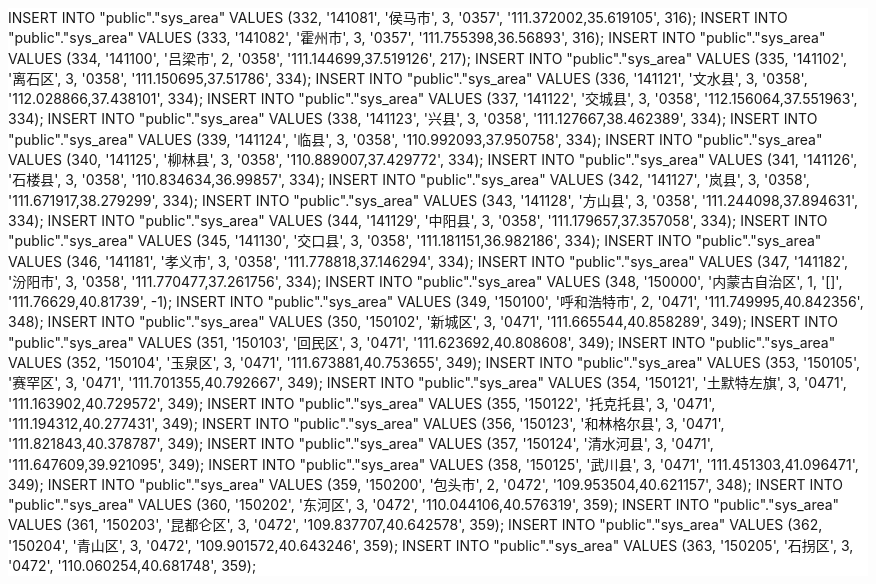 INSERT INTO "public"."sys_area" VALUES (332, '141081', '侯马市', 3, '0357', '111.372002,35.619105', 316);
INSERT INTO "public"."sys_area" VALUES (333, '141082', '霍州市', 3, '0357', '111.755398,36.56893', 316);
INSERT INTO "public"."sys_area" VALUES (334, '141100', '吕梁市', 2, '0358', '111.144699,37.519126', 217);
INSERT INTO "public"."sys_area" VALUES (335, '141102', '离石区', 3, '0358', '111.150695,37.51786', 334);
INSERT INTO "public"."sys_area" VALUES (336, '141121', '文水县', 3, '0358', '112.028866,37.438101', 334);
INSERT INTO "public"."sys_area" VALUES (337, '141122', '交城县', 3, '0358', '112.156064,37.551963', 334);
INSERT INTO "public"."sys_area" VALUES (338, '141123', '兴县', 3, '0358', '111.127667,38.462389', 334);
INSERT INTO "public"."sys_area" VALUES (339, '141124', '临县', 3, '0358', '110.992093,37.950758', 334);
INSERT INTO "public"."sys_area" VALUES (340, '141125', '柳林县', 3, '0358', '110.889007,37.429772', 334);
INSERT INTO "public"."sys_area" VALUES (341, '141126', '石楼县', 3, '0358', '110.834634,36.99857', 334);
INSERT INTO "public"."sys_area" VALUES (342, '141127', '岚县', 3, '0358', '111.671917,38.279299', 334);
INSERT INTO "public"."sys_area" VALUES (343, '141128', '方山县', 3, '0358', '111.244098,37.894631', 334);
INSERT INTO "public"."sys_area" VALUES (344, '141129', '中阳县', 3, '0358', '111.179657,37.357058', 334);
INSERT INTO "public"."sys_area" VALUES (345, '141130', '交口县', 3, '0358', '111.181151,36.982186', 334);
INSERT INTO "public"."sys_area" VALUES (346, '141181', '孝义市', 3, '0358', '111.778818,37.146294', 334);
INSERT INTO "public"."sys_area" VALUES (347, '141182', '汾阳市', 3, '0358', '111.770477,37.261756', 334);
INSERT INTO "public"."sys_area" VALUES (348, '150000', '内蒙古自治区', 1, '[]', '111.76629,40.81739', -1);
INSERT INTO "public"."sys_area" VALUES (349, '150100', '呼和浩特市', 2, '0471', '111.749995,40.842356', 348);
INSERT INTO "public"."sys_area" VALUES (350, '150102', '新城区', 3, '0471', '111.665544,40.858289', 349);
INSERT INTO "public"."sys_area" VALUES (351, '150103', '回民区', 3, '0471', '111.623692,40.808608', 349);
INSERT INTO "public"."sys_area" VALUES (352, '150104', '玉泉区', 3, '0471', '111.673881,40.753655', 349);
INSERT INTO "public"."sys_area" VALUES (353, '150105', '赛罕区', 3, '0471', '111.701355,40.792667', 349);
INSERT INTO "public"."sys_area" VALUES (354, '150121', '土默特左旗', 3, '0471', '111.163902,40.729572', 349);
INSERT INTO "public"."sys_area" VALUES (355, '150122', '托克托县', 3, '0471', '111.194312,40.277431', 349);
INSERT INTO "public"."sys_area" VALUES (356, '150123', '和林格尔县', 3, '0471', '111.821843,40.378787', 349);
INSERT INTO "public"."sys_area" VALUES (357, '150124', '清水河县', 3, '0471', '111.647609,39.921095', 349);
INSERT INTO "public"."sys_area" VALUES (358, '150125', '武川县', 3, '0471', '111.451303,41.096471', 349);
INSERT INTO "public"."sys_area" VALUES (359, '150200', '包头市', 2, '0472', '109.953504,40.621157', 348);
INSERT INTO "public"."sys_area" VALUES (360, '150202', '东河区', 3, '0472', '110.044106,40.576319', 359);
INSERT INTO "public"."sys_area" VALUES (361, '150203', '昆都仑区', 3, '0472', '109.837707,40.642578', 359);
INSERT INTO "public"."sys_area" VALUES (362, '150204', '青山区', 3, '0472', '109.901572,40.643246', 359);
INSERT INTO "public"."sys_area" VALUES (363, '150205', '石拐区', 3, '0472', '110.060254,40.681748', 359);